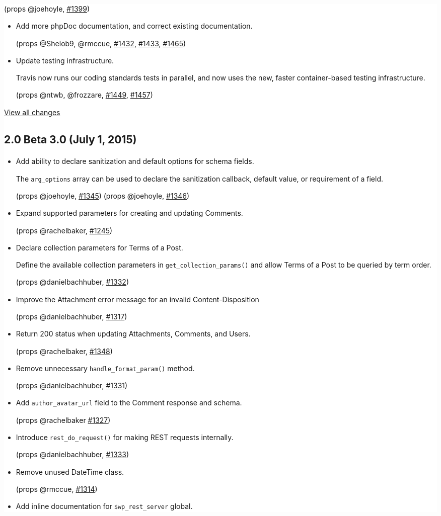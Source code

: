   (props @joehoyle, [#1399][gh-1399])

- Add more phpDoc documentation, and correct existing documentation.

  (props @Shelob9, @rmccue, [#1432][gh-1432], [#1433][gh-1433], [#1465][gh-1465])

- Update testing infrastructure.

  Travis now runs our coding standards tests in parallel, and now uses the new, faster container-based testing infrastructure.

  (props @ntwb, @frozzare, [#1449][gh-1449], [#1457][gh-1457])

[View all changes](https://github.com/WP-API/WP-API/compare/2.0-beta3...2.0-beta4)

[gh-839]: https://github.com/WP-API/WP-API/issues/839
[gh-865]: https://github.com/WP-API/WP-API/issues/865
[gh-1222]: https://github.com/WP-API/WP-API/issues/1222
[gh-1305]: https://github.com/WP-API/WP-API/issues/1305
[gh-1310]: https://github.com/WP-API/WP-API/issues/1310
[gh-1320]: https://github.com/WP-API/WP-API/issues/1320
[gh-1328]: https://github.com/WP-API/WP-API/issues/1328
[gh-1354]: https://github.com/WP-API/WP-API/issues/1354
[gh-1355]: https://github.com/WP-API/WP-API/issues/1355
[gh-1372]: https://github.com/WP-API/WP-API/issues/1372
[gh-1374]: https://github.com/WP-API/WP-API/issues/1374
[gh-1383]: https://github.com/WP-API/WP-API/issues/1383
[gh-1397]: https://github.com/WP-API/WP-API/issues/1397
[gh-1398]: https://github.com/WP-API/WP-API/issues/1398
[gh-1399]: https://github.com/WP-API/WP-API/issues/1399
[gh-1400]: https://github.com/WP-API/WP-API/issues/1400
[gh-1402]: https://github.com/WP-API/WP-API/issues/1402
[gh-1411]: https://github.com/WP-API/WP-API/issues/1411
[gh-1412]: https://github.com/WP-API/WP-API/issues/1412
[gh-1413]: https://github.com/WP-API/WP-API/issues/1413
[gh-1415]: https://github.com/WP-API/WP-API/issues/1415
[gh-1417]: https://github.com/WP-API/WP-API/issues/1417
[gh-1420]: https://github.com/WP-API/WP-API/issues/1420
[gh-1422]: https://github.com/WP-API/WP-API/issues/1422
[gh-1424]: https://github.com/WP-API/WP-API/issues/1424
[gh-1426]: https://github.com/WP-API/WP-API/issues/1426
[gh-1427]: https://github.com/WP-API/WP-API/issues/1427
[gh-1430]: https://github.com/WP-API/WP-API/issues/1430
[gh-1432]: https://github.com/WP-API/WP-API/issues/1432
[gh-1433]: https://github.com/WP-API/WP-API/issues/1433
[gh-1435]: https://github.com/WP-API/WP-API/issues/1435
[gh-1441]: https://github.com/WP-API/WP-API/issues/1441
[gh-1442]: https://github.com/WP-API/WP-API/issues/1442
[gh-1447]: https://github.com/WP-API/WP-API/issues/1447
[gh-1449]: https://github.com/WP-API/WP-API/issues/1449
[gh-1455]: https://github.com/WP-API/WP-API/issues/1455
[gh-1455]: https://github.com/WP-API/WP-API/issues/1455
[gh-1457]: https://github.com/WP-API/WP-API/issues/1457
[gh-1459]: https://github.com/WP-API/WP-API/issues/1459
[gh-1462]: https://github.com/WP-API/WP-API/issues/1462
[gh-1464]: https://github.com/WP-API/WP-API/issues/1464
[gh-1465]: https://github.com/WP-API/WP-API/issues/1465
[gh-1466]: https://github.com/WP-API/WP-API/issues/1466
[gh-1467]: https://github.com/WP-API/WP-API/issues/1467
[gh-1472]: https://github.com/WP-API/WP-API/issues/1472

## 2.0 Beta 3.0 (July 1, 2015)

- Add ability to declare sanitization and default options for schema fields.

  The `arg_options` array can be used to declare the sanitization callback,
  default value, or requirement of a field.

  (props @joehoyle, [#1345][gh-1345])
  (props @joehoyle, [#1346][gh-1346])

- Expand supported parameters for creating and updating Comments.

  (props @rachelbaker, [#1245][gh-1245])

- Declare collection parameters for Terms of a Post.

  Define the available collection parameters in `get_collection_params()` and
  allow Terms of a Post to be queried by term order.

  (props @danielbachhuber, [#1332][gh-1332])

- Improve the Attachment error message for an invalid Content-Disposition

  (props @danielbachhuber, [#1317][gh-1317])

- Return 200 status when updating Attachments, Comments, and Users.

  (props @rachelbaker, [#1348][gh-1348])

- Remove unnecessary `handle_format_param()` method.

  (props @danielbachhuber, [#1331][gh-1331])

- Add `author_avatar_url` field to the Comment response and schema.

  (props @rachelbaker [#1327][gh-1327])

- Introduce `rest_do_request()` for making REST requests internally.

  (props @danielbachhuber, [#1333][gh-1333])

- Remove unused DateTime class.

  (props @rmccue, [#1314][gh-1314])

- Add inline documentation for `$wp_rest_server` global.


  [gh-1245]: https://github.com/WP-API/WP-API/issues/1245
  [gh-1314]: https://github.com/WP-API/WP-API/issues/1314
  [gh-1317]: https://github.com/WP-API/WP-API/issues/1317
  [gh-1318]: https://github.com/WP-API/WP-API/issues/1318
  [gh-1324]: https://github.com/WP-API/WP-API/issues/1324
  [gh-1326]: https://github.com/WP-API/WP-API/issues/1326
  [gh-1327]: https://github.com/WP-API/WP-API/issues/1327
  [gh-1331]: https://github.com/WP-API/WP-API/issues/1331
  [gh-1332]: https://github.com/WP-API/WP-API/issues/1332
  [gh-1333]: https://github.com/WP-API/WP-API/issues/1333
  [gh-1345]: https://github.com/WP-API/WP-API/issues/1345
  [gh-1346]: https://github.com/WP-API/WP-API/issues/1346
  [gh-1347]: https://github.com/WP-API/WP-API/issues/1347
  [gh-1348]: https://github.com/WP-API/WP-API/issues/1348
[gh-927]: https://github.com/WP-API/WP-API/issues/927
[gh-1128]: https://github.com/WP-API/WP-API/issues/1128
[gh-1157]: https://github.com/WP-API/WP-API/issues/1157
[gh-1158]: https://github.com/WP-API/WP-API/issues/1158
[gh-1160]: https://github.com/WP-API/WP-API/issues/1160
[gh-1162]: https://github.com/WP-API/WP-API/issues/1162
[gh-1168]: https://github.com/WP-API/WP-API/issues/1168
[gh-1170]: https://github.com/WP-API/WP-API/issues/1170
[gh-1171]: https://github.com/WP-API/WP-API/issues/1171
[gh-1175]: https://github.com/WP-API/WP-API/issues/1175
[gh-1176]: https://github.com/WP-API/WP-API/issues/1176
[gh-1177]: https://github.com/WP-API/WP-API/issues/1177
[gh-1181]: https://github.com/WP-API/WP-API/issues/1181
[gh-1182]: https://github.com/WP-API/WP-API/issues/1182
[gh-1188]: https://github.com/WP-API/WP-API/issues/1188
[gh-1189]: https://github.com/WP-API/WP-API/issues/1189
[gh-1191]: https://github.com/WP-API/WP-API/issues/1191
[gh-1197]: https://github.com/WP-API/WP-API/issues/1197
[gh-1200]: https://github.com/WP-API/WP-API/issues/1200
[gh-1203]: https://github.com/WP-API/WP-API/issues/1203
[gh-1207]: https://github.com/WP-API/WP-API/issues/1207
[gh-1209]: https://github.com/WP-API/WP-API/issues/1209
[gh-1210]: https://github.com/WP-API/WP-API/issues/1210
[gh-1211]: https://github.com/WP-API/WP-API/issues/1211
[gh-1216]: https://github.com/WP-API/WP-API/issues/1216
[gh-1217]: https://github.com/WP-API/WP-API/issues/1217
[gh-1219]: https://github.com/WP-API/WP-API/issues/1219
[gh-1221]: https://github.com/WP-API/WP-API/issues/1221
[gh-1226]: https://github.com/WP-API/WP-API/issues/1226
[gh-1235]: https://github.com/WP-API/WP-API/issues/1235
[gh-1243]: https://github.com/WP-API/WP-API/issues/1243
[gh-1244]: https://github.com/WP-API/WP-API/issues/1244
[gh-1249]: https://github.com/WP-API/WP-API/issues/1249
[gh-1251]: https://github.com/WP-API/WP-API/issues/1251
[gh-1253]: https://github.com/WP-API/WP-API/issues/1253
[gh-1254]: https://github.com/WP-API/WP-API/issues/1254
[gh-1255]: https://github.com/WP-API/WP-API/issues/1255
[gh-1256]: https://github.com/WP-API/WP-API/issues/1256
[gh-1257]: https://github.com/WP-API/WP-API/issues/1257
[gh-1259]: https://github.com/WP-API/WP-API/issues/1259
[gh-1267]: https://github.com/WP-API/WP-API/issues/1267
[gh-1268]: https://github.com/WP-API/WP-API/issues/1268
[gh-1269]: https://github.com/WP-API/WP-API/issues/1269
[gh-1270]: https://github.com/WP-API/WP-API/issues/1270
[gh-1276]: https://github.com/WP-API/WP-API/issues/1276
[gh-1277]: https://github.com/WP-API/WP-API/issues/1277
[gh-1279]: https://github.com/WP-API/WP-API/issues/1279
[gh-1283]: https://github.com/WP-API/WP-API/issues/1283
[gh-1284]: https://github.com/WP-API/WP-API/issues/1284
[gh-1295]: https://github.com/WP-API/WP-API/issues/1295
[gh-1301]: https://github.com/WP-API/WP-API/issues/1301
[gh-347]: https://github.com/WP-API/WP-API/issues/347
[gh-378]: https://github.com/WP-API/WP-API/issues/378
[gh-401]: https://github.com/WP-API/WP-API/issues/401
[gh-415]: https://github.com/WP-API/WP-API/issues/415
[gh-448]: https://github.com/WP-API/WP-API/issues/448
[gh-474]: https://github.com/WP-API/WP-API/issues/474
[gh-481]: https://github.com/WP-API/WP-API/issues/481
[gh-524]: https://github.com/WP-API/WP-API/issues/524
[gh-528]: https://github.com/WP-API/WP-API/issues/528
[gh-543]: https://github.com/WP-API/WP-API/issues/543
[gh-546]: https://github.com/WP-API/WP-API/issues/546
[gh-548]: https://github.com/WP-API/WP-API/issues/548
[gh-549]: https://github.com/WP-API/WP-API/issues/549
[gh-550]: https://github.com/WP-API/WP-API/issues/550
[gh-556]: https://github.com/WP-API/WP-API/issues/556
[gh-563]: https://github.com/WP-API/WP-API/issues/563
[gh-564]: https://github.com/WP-API/WP-API/issues/564
[gh-565]: https://github.com/WP-API/WP-API/issues/565
[gh-566]: https://github.com/WP-API/WP-API/issues/566
[gh-567]: https://github.com/WP-API/WP-API/issues/567
[gh-570]: https://github.com/WP-API/WP-API/issues/570
[gh-573]: https://github.com/WP-API/WP-API/issues/573
[gh-575]: https://github.com/WP-API/WP-API/issues/575
[gh-579]: https://github.com/WP-API/WP-API/issues/579
[gh-586]: https://github.com/WP-API/WP-API/issues/586
[gh-588]: https://github.com/WP-API/WP-API/issues/588
[gh-589]: https://github.com/WP-API/WP-API/issues/589
[gh-591]: https://github.com/WP-API/WP-API/issues/591
[gh-595]: https://github.com/WP-API/WP-API/issues/595
[gh-602]: https://github.com/WP-API/WP-API/issues/602
[gh-603]: https://github.com/WP-API/WP-API/issues/603
[gh-612]: https://github.com/WP-API/WP-API/issues/612
[gh-619]: https://github.com/WP-API/WP-API/issues/619
[gh-620]: https://github.com/WP-API/WP-API/issues/620
[gh-626]: https://github.com/WP-API/WP-API/issues/626
[gh-628]: https://github.com/WP-API/WP-API/issues/628
[gh-630]: https://github.com/WP-API/WP-API/issues/630
[gh-637]: https://github.com/WP-API/WP-API/issues/637
[gh-638]: https://github.com/WP-API/WP-API/issues/638
[gh-643]: https://github.com/WP-API/WP-API/issues/643
[gh-644]: https://github.com/WP-API/WP-API/issues/644
[gh-645]: https://github.com/WP-API/WP-API/issues/645
[gh-647]: https://github.com/WP-API/WP-API/issues/647
[gh-648]: https://github.com/WP-API/WP-API/issues/648
[gh-649]: https://github.com/WP-API/WP-API/issues/649
[gh-652]: https://github.com/WP-API/WP-API/issues/652
[gh-654]: https://github.com/WP-API/WP-API/issues/654
[gh-656]: https://github.com/WP-API/WP-API/issues/656
[gh-659]: https://github.com/WP-API/WP-API/issues/659
[gh-661]: https://github.com/WP-API/WP-API/issues/661
[gh-664]: https://github.com/WP-API/WP-API/issues/664
[gh-666]: https://github.com/WP-API/WP-API/issues/666
[gh-673]: https://github.com/WP-API/WP-API/issues/673
[gh-675]: https://github.com/WP-API/WP-API/issues/675
[gh-676]: https://github.com/WP-API/WP-API/issues/676
[gh-678]: https://github.com/WP-API/WP-API/issues/678
[gh-681]: https://github.com/WP-API/WP-API/issues/681
[gh-682]: https://github.com/WP-API/WP-API/issues/682
[gh-683]: https://github.com/WP-API/WP-API/issues/683
[gh-684]: https://github.com/WP-API/WP-API/issues/684
[gh-685]: https://github.com/WP-API/WP-API/issues/685
[gh-692]: https://github.com/WP-API/WP-API/issues/692
[gh-693]: https://github.com/WP-API/WP-API/issues/693
[gh-696]: https://github.com/WP-API/WP-API/issues/696
[gh-700]: https://github.com/WP-API/WP-API/issues/700
[gh-701]: https://github.com/WP-API/WP-API/issues/701
[gh-705]: https://github.com/WP-API/WP-API/issues/705
[gh-707]: https://github.com/WP-API/WP-API/issues/707
[gh-712]: https://github.com/WP-API/WP-API/issues/712
[gh-714]: https://github.com/WP-API/WP-API/issues/714
[gh-715]: https://github.com/WP-API/WP-API/issues/715
[gh-722]: https://github.com/WP-API/WP-API/issues/722
[gh-728]: https://github.com/WP-API/WP-API/issues/728
[gh-730]: https://github.com/WP-API/WP-API/issues/730
[gh-731]: https://github.com/WP-API/WP-API/issues/731
[gh-736]: https://github.com/WP-API/WP-API/issues/736
[gh-737]: https://github.com/WP-API/WP-API/issues/737
[gh-741]: https://github.com/WP-API/WP-API/issues/741
[gh-742]: https://github.com/WP-API/WP-API/issues/742
[gh-743]: https://github.com/WP-API/WP-API/issues/743
[gh-744]: https://github.com/WP-API/WP-API/issues/744
[gh-750]: https://github.com/WP-API/WP-API/issues/750
[gh-753]: https://github.com/WP-API/WP-API/issues/753
[gh-758]: https://github.com/WP-API/WP-API/issues/758
[gh-761]: https://github.com/WP-API/WP-API/issues/761
[gh-774]: https://github.com/WP-API/WP-API/issues/774
[gh-786]: https://github.com/WP-API/WP-API/issues/786
[gh-794]: https://github.com/WP-API/WP-API/issues/794
[gh-805]: https://github.com/WP-API/WP-API/issues/805
[gh-807]: https://github.com/WP-API/WP-API/issues/807
[gh-815]: https://github.com/WP-API/WP-API/issues/815
[gh-820]: https://github.com/WP-API/WP-API/issues/820
[gh-823]: https://github.com/WP-API/WP-API/issues/823
[gh-826]: https://github.com/WP-API/WP-API/issues/826
[gh-831]: https://github.com/WP-API/WP-API/issues/831
[gh-832]: https://github.com/WP-API/WP-API/issues/832
[gh-836]: https://github.com/WP-API/WP-API/issues/836
[gh-838]: https://github.com/WP-API/WP-API/issues/838
[gh-841]: https://github.com/WP-API/WP-API/issues/841
[gh-842]: https://github.com/WP-API/WP-API/issues/842
[gh-844]: https://github.com/WP-API/WP-API/issues/844
[gh-845]: https://github.com/WP-API/WP-API/issues/845
[gh-849]: https://github.com/WP-API/WP-API/issues/849
[gh-853]: https://github.com/WP-API/WP-API/issues/853
[gh-854]: https://github.com/WP-API/WP-API/issues/854
[gh-870]: https://github.com/WP-API/WP-API/issues/870
[gh-872]: https://github.com/WP-API/WP-API/issues/872
[gh-874]: https://github.com/WP-API/WP-API/issues/874
[gh-876]: https://github.com/WP-API/WP-API/issues/876
[gh-879]: https://github.com/WP-API/WP-API/issues/879
[gh-883]: https://github.com/WP-API/WP-API/issues/883
[gh-885]: https://github.com/WP-API/WP-API/issues/885
[gh-888]: https://github.com/WP-API/WP-API/issues/888
[gh-891]: https://github.com/WP-API/WP-API/issues/891
[gh-896]: https://github.com/WP-API/WP-API/issues/896
[gh-897]: https://github.com/WP-API/WP-API/issues/897
[gh-902]: https://github.com/WP-API/WP-API/issues/902
[gh-904]: https://github.com/WP-API/WP-API/issues/904
[gh-905]: https://github.com/WP-API/WP-API/issues/905
[gh-906]: https://github.com/WP-API/WP-API/issues/906
[gh-907]: https://github.com/WP-API/WP-API/issues/907
[gh-908]: https://github.com/WP-API/WP-API/issues/908
[gh-909]: https://github.com/WP-API/WP-API/issues/909
[gh-910]: https://github.com/WP-API/WP-API/issues/910
[gh-911]: https://github.com/WP-API/WP-API/issues/911
[gh-913]: https://github.com/WP-API/WP-API/issues/913
[gh-914]: https://github.com/WP-API/WP-API/issues/914
[gh-917]: https://github.com/WP-API/WP-API/issues/917
[gh-919]: https://github.com/WP-API/WP-API/issues/919
[gh-923]: https://github.com/WP-API/WP-API/issues/923
[gh-931]: https://github.com/WP-API/WP-API/issues/931
[gh-933]: https://github.com/WP-API/WP-API/issues/933
[gh-935]: https://github.com/WP-API/WP-API/issues/935
[gh-936]: https://github.com/WP-API/WP-API/issues/936
[gh-937]: https://github.com/WP-API/WP-API/issues/937
[gh-941]: https://github.com/WP-API/WP-API/issues/941
[gh-946]: https://github.com/WP-API/WP-API/issues/946
[gh-947]: https://github.com/WP-API/WP-API/issues/947
[gh-951]: https://github.com/WP-API/WP-API/issues/951
[gh-953]: https://github.com/WP-API/WP-API/issues/953
[gh-955]: https://github.com/WP-API/WP-API/issues/955
[gh-958]: https://github.com/WP-API/WP-API/issues/958
[gh-959]: https://github.com/WP-API/WP-API/issues/959
[gh-960]: https://github.com/WP-API/WP-API/issues/960
[gh-966]: https://github.com/WP-API/WP-API/issues/966
[gh-967]: https://github.com/WP-API/WP-API/issues/967
[gh-968]: https://github.com/WP-API/WP-API/issues/968
[gh-970]: https://github.com/WP-API/WP-API/issues/970
[gh-971]: https://github.com/WP-API/WP-API/issues/971
[gh-973]: https://github.com/WP-API/WP-API/issues/973
[gh-985]: https://github.com/WP-API/WP-API/issues/985
[gh-987]: https://github.com/WP-API/WP-API/issues/987
[gh-989]: https://github.com/WP-API/WP-API/issues/989
[gh-996]: https://github.com/WP-API/WP-API/issues/996
[gh-999]: https://github.com/WP-API/WP-API/issues/999
[gh-1000]: https://github.com/WP-API/WP-API/issues/1000
[gh-1006]: https://github.com/WP-API/WP-API/issues/1006
[gh-1026]: https://github.com/WP-API/WP-API/issues/1026
[gh-1028]: https://github.com/WP-API/WP-API/issues/1028
[gh-1033]: https://github.com/WP-API/WP-API/issues/1033
[gh-1034]: https://github.com/WP-API/WP-API/issues/1034
[gh-1039]: https://github.com/WP-API/WP-API/issues/1039
[gh-1042]: https://github.com/WP-API/WP-API/issues/1042
[gh-1043]: https://github.com/WP-API/WP-API/issues/1043
[gh-1044]: https://github.com/WP-API/WP-API/issues/1044
[gh-1046]: https://github.com/WP-API/WP-API/issues/1046
[gh-1048]: https://github.com/WP-API/WP-API/issues/1048
[gh-1049]: https://github.com/WP-API/WP-API/issues/1049
[gh-1050]: https://github.com/WP-API/WP-API/issues/1050
[gh-1051]: https://github.com/WP-API/WP-API/issues/1051
[gh-1052]: https://github.com/WP-API/WP-API/issues/1052
[gh-1053]: https://github.com/WP-API/WP-API/issues/1053
[gh-1054]: https://github.com/WP-API/WP-API/issues/1054
[gh-1059]: https://github.com/WP-API/WP-API/issues/1059
[gh-1064]: https://github.com/WP-API/WP-API/issues/1064
[gh-1066]: https://github.com/WP-API/WP-API/issues/1066
[gh-1091]: https://github.com/WP-API/WP-API/issues/1091
[gh-1097]: https://github.com/WP-API/WP-API/issues/1097
[gh-1098]: https://github.com/WP-API/WP-API/issues/1098
[gh-1103]: https://github.com/WP-API/WP-API/issues/1103
[gh-1104]: https://github.com/WP-API/WP-API/issues/1104
[gh-1105]: https://github.com/WP-API/WP-API/issues/1105
[gh-1106]: https://github.com/WP-API/WP-API/issues/1106
[gh-1108]: https://github.com/WP-API/WP-API/issues/1108
[gh-1109]: https://github.com/WP-API/WP-API/issues/1109
[gh-1110]: https://github.com/WP-API/WP-API/issues/1110
[gh-1111]: https://github.com/WP-API/WP-API/issues/1111
[gh-1112]: https://github.com/WP-API/WP-API/issues/1112
[gh-1115]: https://github.com/WP-API/WP-API/issues/1115
[gh-1116]: https://github.com/WP-API/WP-API/issues/1116
[gh-1117]: https://github.com/WP-API/WP-API/issues/1117
[gh-1121]: https://github.com/WP-API/WP-API/issues/1121
[gh-1122]: https://github.com/WP-API/WP-API/issues/1122
[gh-1123]: https://github.com/WP-API/WP-API/issues/1123
[gh-1129]: https://github.com/WP-API/WP-API/issues/1129
[gh-1131]: https://github.com/WP-API/WP-API/issues/1131
[gh-1132]: https://github.com/WP-API/WP-API/issues/1132
[gh-1133]: https://github.com/WP-API/WP-API/issues/1133
[gh-1134]: https://github.com/WP-API/WP-API/issues/1134
[gh-1137]: https://github.com/WP-API/WP-API/issues/1137
[gh-1142]: https://github.com/WP-API/WP-API/issues/1142
[gh-1148]: https://github.com/WP-API/WP-API/issues/1148
[gh-271]: https://github.com/WP-API/WP-API/issues/271
[gh-281]: https://github.com/WP-API/WP-API/issues/281
[gh-293]: https://github.com/WP-API/WP-API/issues/293
[gh-294]: https://github.com/WP-API/WP-API/issues/294
[gh-300]: https://github.com/WP-API/WP-API/issues/300
[gh-305]: https://github.com/WP-API/WP-API/issues/305
[gh-309]: https://github.com/WP-API/WP-API/issues/309
[gh-316]: https://github.com/WP-API/WP-API/issues/316
[gh-320]: https://github.com/WP-API/WP-API/issues/320
[gh-321]: https://github.com/WP-API/WP-API/issues/321
[gh-326]: https://github.com/WP-API/WP-API/issues/326
[gh-333]: https://github.com/WP-API/WP-API/issues/333
[gh-333]: https://github.com/WP-API/WP-API/issues/333
[gh-335]: https://github.com/WP-API/WP-API/issues/335
[gh-347]: https://github.com/WP-API/WP-API/issues/347
[gh-355]: https://github.com/WP-API/WP-API/issues/355
[gh-357]: https://github.com/WP-API/WP-API/issues/357
[gh-358]: https://github.com/WP-API/WP-API/issues/358
[gh-359]: https://github.com/WP-API/WP-API/issues/359
[gh-364]: https://github.com/WP-API/WP-API/issues/364
[gh-374]: https://github.com/WP-API/WP-API/issues/374
[gh-376]: https://github.com/WP-API/WP-API/issues/376
[gh-377]: https://github.com/WP-API/WP-API/issues/377
[gh-378]: https://github.com/WP-API/WP-API/issues/378
[gh-380]: https://github.com/WP-API/WP-API/issues/380
[gh-384]: https://github.com/WP-API/WP-API/issues/384
[gh-390]: https://github.com/WP-API/WP-API/issues/390